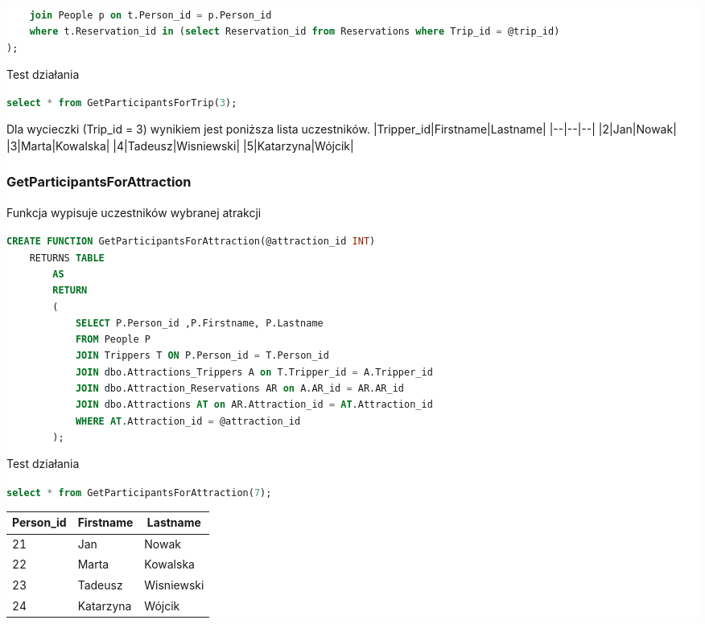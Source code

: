 ```sql
    join People p on t.Person_id = p.Person_id
    where t.Reservation_id in (select Reservation_id from Reservations where Trip_id = @trip_id)
);
```

Test działania
```sql
select * from GetParticipantsForTrip(3);
```

Dla wycieczki (Trip_id = 3) wynikiem jest poniższa lista uczestników.
|Tripper_id|Firstname|Lastname|
|--|--|--|
|2|Jan|Nowak|
|3|Marta|Kowalska|
|4|Tadeusz|Wisniewski|
|5|Katarzyna|Wójcik|

### GetParticipantsForAttraction
Funkcja wypisuje uczestników wybranej atrakcji

```sql
CREATE FUNCTION GetParticipantsForAttraction(@attraction_id INT)
    RETURNS TABLE
        AS
        RETURN
        (
            SELECT P.Person_id ,P.Firstname, P.Lastname
            FROM People P
            JOIN Trippers T ON P.Person_id = T.Person_id
            JOIN dbo.Attractions_Trippers A on T.Tripper_id = A.Tripper_id
            JOIN dbo.Attraction_Reservations AR on A.AR_id = AR.AR_id
            JOIN dbo.Attractions AT on AR.Attraction_id = AT.Attraction_id
            WHERE AT.Attraction_id = @attraction_id
        );
```

Test działania
```sql
select * from GetParticipantsForAttraction(7);
```

|Person_id|Firstname     |Lastname             |
|---------|--------------|---------------------|
|21       |Jan           |Nowak                |
|22       |Marta         |Kowalska             |
|23       |Tadeusz       |Wisniewski           |
|24       |Katarzyna     |Wójcik               |
